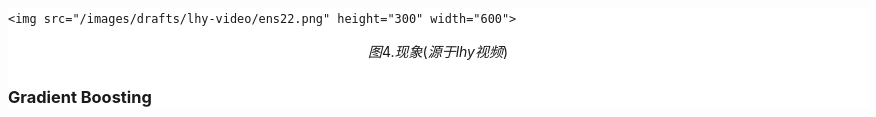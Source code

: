 	<img src="/images/drafts/lhy-video/ens22.png" height="300" width="600">
</div>

$$图4. 现象(源于lhy视频)$$

### <a name="gradient-boosting"></a>Gradient Boosting

<div align="center">